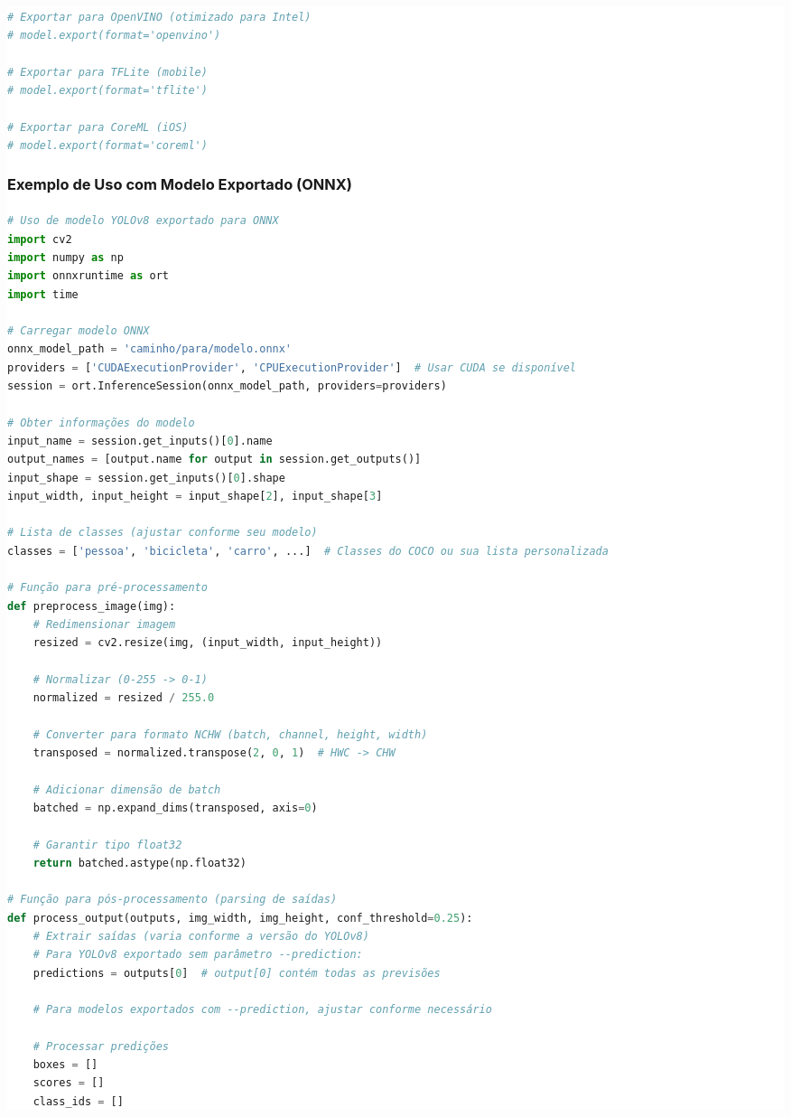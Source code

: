 ```python
# Exportar para OpenVINO (otimizado para Intel)
# model.export(format='openvino')

# Exportar para TFLite (mobile)
# model.export(format='tflite')

# Exportar para CoreML (iOS)
# model.export(format='coreml')
```

### Exemplo de Uso com Modelo Exportado (ONNX)

```python
# Uso de modelo YOLOv8 exportado para ONNX
import cv2
import numpy as np
import onnxruntime as ort
import time

# Carregar modelo ONNX
onnx_model_path = 'caminho/para/modelo.onnx'
providers = ['CUDAExecutionProvider', 'CPUExecutionProvider']  # Usar CUDA se disponível
session = ort.InferenceSession(onnx_model_path, providers=providers)

# Obter informações do modelo
input_name = session.get_inputs()[0].name
output_names = [output.name for output in session.get_outputs()]
input_shape = session.get_inputs()[0].shape
input_width, input_height = input_shape[2], input_shape[3]

# Lista de classes (ajustar conforme seu modelo)
classes = ['pessoa', 'bicicleta', 'carro', ...]  # Classes do COCO ou sua lista personalizada

# Função para pré-processamento
def preprocess_image(img):
    # Redimensionar imagem
    resized = cv2.resize(img, (input_width, input_height))

    # Normalizar (0-255 -> 0-1)
    normalized = resized / 255.0

    # Converter para formato NCHW (batch, channel, height, width)
    transposed = normalized.transpose(2, 0, 1)  # HWC -> CHW

    # Adicionar dimensão de batch
    batched = np.expand_dims(transposed, axis=0)

    # Garantir tipo float32
    return batched.astype(np.float32)

# Função para pós-processamento (parsing de saídas)
def process_output(outputs, img_width, img_height, conf_threshold=0.25):
    # Extrair saídas (varia conforme a versão do YOLOv8)
    # Para YOLOv8 exportado sem parâmetro --prediction:
    predictions = outputs[0]  # output[0] contém todas as previsões

    # Para modelos exportados com --prediction, ajustar conforme necessário

    # Processar predições
    boxes = []
    scores = []
    class_ids = []

```